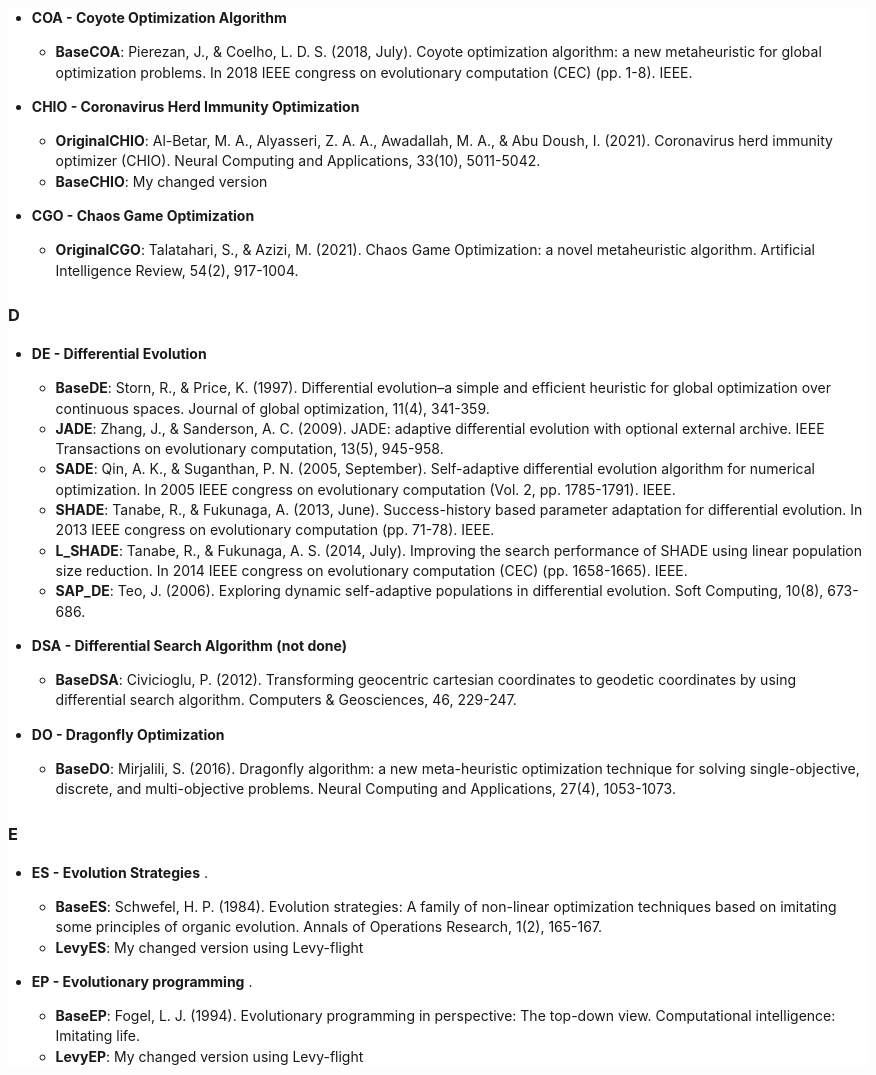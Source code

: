 * **COA - Coyote Optimization Algorithm**
  * **BaseCOA**: Pierezan, J., & Coelho, L. D. S. (2018, July). Coyote optimization algorithm: a new metaheuristic for global optimization problems. In 2018 IEEE congress on evolutionary computation (CEC) (pp. 1-8). IEEE.

* **CHIO - Coronavirus Herd Immunity Optimization**
  * **OriginalCHIO**: Al-Betar, M. A., Alyasseri, Z. A. A., Awadallah, M. A., & Abu Doush, I. (2021). Coronavirus herd immunity optimizer (CHIO). Neural Computing and Applications, 33(10), 5011-5042.
  * **BaseCHIO**: My changed version

* **CGO - Chaos Game Optimization** 
  * **OriginalCGO**: Talatahari, S., & Azizi, M. (2021). Chaos Game Optimization: a novel metaheuristic algorithm. Artificial Intelligence Review, 54(2), 917-1004.

### D

* **DE - Differential Evolution** 
  * **BaseDE**: Storn, R., & Price, K. (1997). Differential evolution–a simple and efficient heuristic for global optimization over continuous spaces. Journal of global optimization, 11(4), 341-359.
  * **JADE**: Zhang, J., & Sanderson, A. C. (2009). JADE: adaptive differential evolution with optional external archive. IEEE Transactions on evolutionary computation, 13(5), 945-958.
  * **SADE**: Qin, A. K., & Suganthan, P. N. (2005, September). Self-adaptive differential evolution algorithm for numerical optimization. In 2005 IEEE congress on evolutionary computation (Vol. 2, pp. 1785-1791). IEEE.
  * **SHADE**: Tanabe, R., & Fukunaga, A. (2013, June). Success-history based parameter adaptation for differential evolution. In 2013 IEEE congress on evolutionary computation (pp. 71-78). IEEE.
  * **L_SHADE**: Tanabe, R., & Fukunaga, A. S. (2014, July). Improving the search performance of SHADE using linear population size reduction. In 2014 IEEE congress on evolutionary computation (CEC) (pp. 1658-1665). IEEE.
  * **SAP_DE**: Teo, J. (2006). Exploring dynamic self-adaptive populations in differential evolution. Soft Computing, 10(8), 673-686.
  
* **DSA - Differential Search Algorithm (not done)** 
  * **BaseDSA**: Civicioglu, P. (2012). Transforming geocentric cartesian coordinates to geodetic coordinates by using differential search algorithm. Computers & Geosciences, 46, 229-247.
  
* **DO - Dragonfly Optimization** 
  * **BaseDO**: Mirjalili, S. (2016). Dragonfly algorithm: a new meta-heuristic optimization technique for solving single-objective, discrete, and multi-objective problems. Neural Computing and Applications, 27(4), 1053-1073.


### E

* **ES - Evolution Strategies** . 
  * **BaseES**: Schwefel, H. P. (1984). Evolution strategies: A family of non-linear optimization techniques based on imitating some principles of organic evolution. Annals of Operations Research, 1(2), 165-167.
  * **LevyES**: My changed version using Levy-flight

* **EP - Evolutionary programming** . 
  * **BaseEP**: Fogel, L. J. (1994). Evolutionary programming in perspective: The top-down view. Computational intelligence: Imitating life.
  * **LevyEP**: My changed version using Levy-flight

